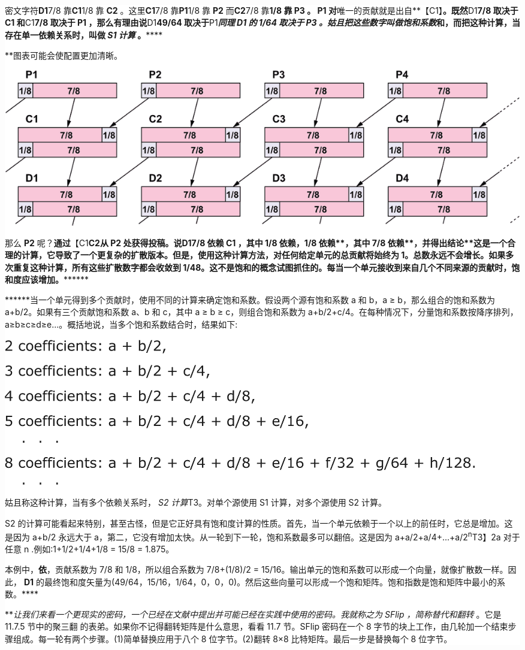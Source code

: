 密文字符**D1**7/8 靠**C1**1/8 靠 **C2** 。这里**C1**7/8 靠**P1**1/8 靠 **P2** 而**C2**7/8 靠**1/8 靠 **P3** 。 **P1** 对**唯一的贡献就是出自**【C1】**。既然**D1**7/8 取决于 **C1** 和**C1**7/8 取决于 **P1** ，那么有理由说**D1**49/64 取决于**P1****同理 **D1** 的 1/64 取决于 **P3** 。姑且把这些数字叫做*饱和系数*和，而把这种计算，当存在单一依赖关系时，叫做 *S1 计算* 。******

 **图表可能会使配置更加清晰。

![12-unnumb-30](img/12-unnumb-30.png)

那么 **P2** 呢？**通过**【C1****C2**从 **P2** 处获得投稿。说**D1**7/8 依赖 **C1** ，其中 1/8 依赖**，1/8 依赖**，其中 7/8 依赖**，并得出结论**这是一个合理的计算，它导致了一个更复杂的扩散版本。但是，使用这种计算方法，对任何给定单元的总贡献将始终为 1。总数永远不会增长。如果多次重复这种计算，所有这些扩散数字都会收敛到 1/48。这不是饱和的概念试图抓住的。每当一个单元接收到来自几个不同来源的贡献时，饱和度应该增加。**********

 ******当一个单元得到多个贡献时，使用不同的计算来确定饱和系数。假设两个源有饱和系数 a 和 b，a ≥ b，那么组合的饱和系数为 a+b/2。如果有三个贡献饱和系数 a、b 和 c，其中 a ≥ b ≥ c，则组合饱和系数为 a+b/2+c/4。在每种情况下，分量饱和系数按降序排列，a≥b≥c≥d≥e...。概括地说，当多个饱和系数结合时，结果如下:

![12-unnumb-30-equation-12-6](img/12-unnumb-30-equation-12-6.png)

姑且称这种计算，当有多个依赖关系时， *S2 计算*T3。对单个源使用 S1 计算，对多个源使用 S2 计算。

S2 的计算可能看起来特别，甚至古怪，但是它正好具有饱和度计算的性质。首先，当一个单元依赖于一个以上的前任时，它总是增加。这是因为 a+b/2 永远大于 a，第二，它没有增加太快。从一轮到下一轮，饱和系数最多可以翻倍。这是因为 a+a/2+a/4+...+a/2<sup class="fm-superscript">n</sup>T3】2a 对于任意 n .例如:1+1/2+1/4+1/8 = 15/8 = 1.875。

本例中，**依**，贡献系数为 7/8 和 1/8，所以组合系数为 7/8+(1/8)/2 = 15/16。输出单元的饱和系数可以形成一个向量，就像扩散数一样。因此， **D1** 的最终饱和度矢量为(49/64，15/16，1/64，0，0，0)。然后这些向量可以形成一个饱和矩阵。饱和指数是饱和矩阵中最小的系数。****

 ****让我们来看一个更现实的密码，一个已经在文献中提出并可能已经在实践中使用的密码。我就称之为 *SFlip* ，简称*替代和翻转* 。它是 11.7.5 节中的聚三翻 的表弟。如果你不记得翻转矩阵是什么意思，看看 11.7 节。SFlip 密码在一个 8 字节的块上工作，由几轮加一个结束步骤组成。每一轮有两个步骤。(1)简单替换应用于八个 8 位字节。(2)翻转 8×8 比特矩阵。最后一步是替换每个 8 位字节。
